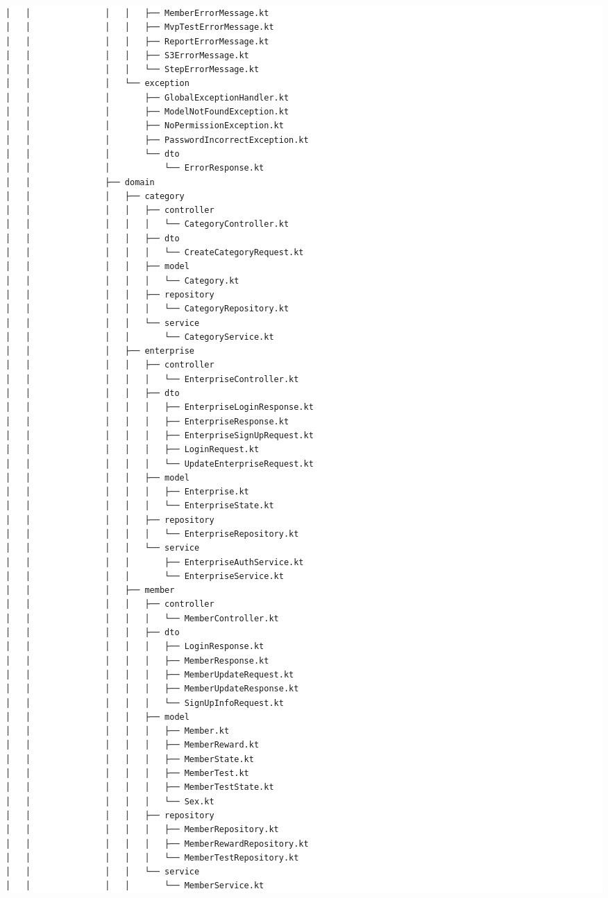 ```
│   │               │   │   ├── MemberErrorMessage.kt
│   │               │   │   ├── MvpTestErrorMessage.kt
│   │               │   │   ├── ReportErrorMessage.kt
│   │               │   │   ├── S3ErrorMessage.kt
│   │               │   │   └── StepErrorMessage.kt
│   │               │   └── exception
│   │               │       ├── GlobalExceptionHandler.kt
│   │               │       ├── ModelNotFoundException.kt
│   │               │       ├── NoPermissionException.kt
│   │               │       ├── PasswordIncorrectException.kt
│   │               │       └── dto
│   │               │           └── ErrorResponse.kt
│   │               ├── domain
│   │               │   ├── category
│   │               │   │   ├── controller
│   │               │   │   │   └── CategoryController.kt
│   │               │   │   ├── dto
│   │               │   │   │   └── CreateCategoryRequest.kt
│   │               │   │   ├── model
│   │               │   │   │   └── Category.kt
│   │               │   │   ├── repository
│   │               │   │   │   └── CategoryRepository.kt
│   │               │   │   └── service
│   │               │   │       └── CategoryService.kt
│   │               │   ├── enterprise
│   │               │   │   ├── controller
│   │               │   │   │   └── EnterpriseController.kt
│   │               │   │   ├── dto
│   │               │   │   │   ├── EnterpriseLoginResponse.kt
│   │               │   │   │   ├── EnterpriseResponse.kt
│   │               │   │   │   ├── EnterpriseSignUpRequest.kt
│   │               │   │   │   ├── LoginRequest.kt
│   │               │   │   │   └── UpdateEnterpriseRequest.kt
│   │               │   │   ├── model
│   │               │   │   │   ├── Enterprise.kt
│   │               │   │   │   └── EnterpriseState.kt
│   │               │   │   ├── repository
│   │               │   │   │   └── EnterpriseRepository.kt
│   │               │   │   └── service
│   │               │   │       ├── EnterpriseAuthService.kt
│   │               │   │       └── EnterpriseService.kt
│   │               │   ├── member
│   │               │   │   ├── controller
│   │               │   │   │   └── MemberController.kt
│   │               │   │   ├── dto
│   │               │   │   │   ├── LoginResponse.kt
│   │               │   │   │   ├── MemberResponse.kt
│   │               │   │   │   ├── MemberUpdateRequest.kt
│   │               │   │   │   ├── MemberUpdateResponse.kt
│   │               │   │   │   └── SignUpInfoRequest.kt
│   │               │   │   ├── model
│   │               │   │   │   ├── Member.kt
│   │               │   │   │   ├── MemberReward.kt
│   │               │   │   │   ├── MemberState.kt
│   │               │   │   │   ├── MemberTest.kt
│   │               │   │   │   ├── MemberTestState.kt
│   │               │   │   │   └── Sex.kt
│   │               │   │   ├── repository
│   │               │   │   │   ├── MemberRepository.kt
│   │               │   │   │   ├── MemberRewardRepository.kt
│   │               │   │   │   └── MemberTestRepository.kt
│   │               │   │   └── service
│   │               │   │       └── MemberService.kt
```